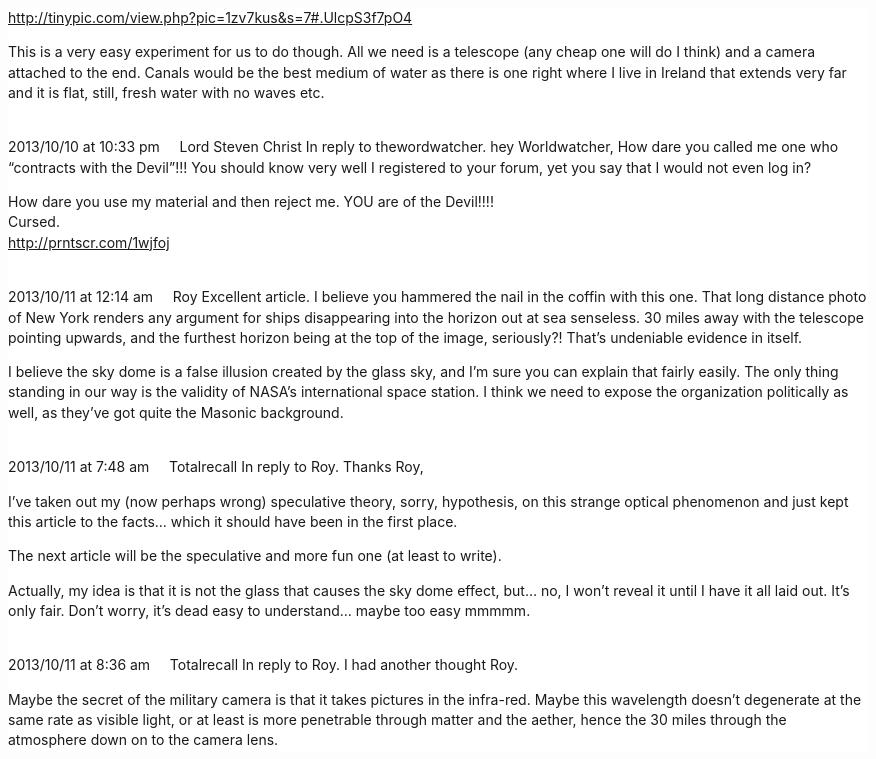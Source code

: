 http://tinypic.com/view.php?pic=1zv7kus&s=7#.UlcpS3f7pO4  
  
This is a very easy experiment for us to do though. All we need is a telescope (any cheap one will do I think) and a camera attached to the end. Canals would be the best medium of water as there is one right where I live in Ireland that extends very far and it is flat, still, fresh water with no waves etc.  
  
  <br>
2013/10/10 at 10:33 pm  
    Lord Steven Christ  
In reply to thewordwatcher.  
hey Worldwatcher, How dare you called me one who “contracts with the Devil”!!! You should know very well I registered to your forum, yet you say that I would not even log in?  
  
How dare you use my material and then reject me. YOU are of the Devil!!!!  
Cursed.  
http://prntscr.com/1wjfoj  
  
  <br>
2013/10/11 at 12:14 am  
    Roy  
Excellent article. I believe you hammered the nail in the coffin with this one. That long distance photo of New York renders any argument for ships disappearing into the horizon out at sea senseless. 30 miles away with the telescope pointing upwards, and the furthest horizon being at the top of the image, seriously?! That’s undeniable evidence in itself.  
  
I believe the sky dome is a false illusion created by the glass sky, and I’m sure you can explain that fairly easily. The only thing standing in our way is the validity of NASA’s international space station. I think we need to expose the organization politically as well, as they’ve got quite the Masonic background.  
  
  <br>
2013/10/11 at 7:48 am  
    Totalrecall  
In reply to Roy.  
Thanks Roy,  
  
I’ve taken out my (now perhaps wrong) speculative theory, sorry, hypothesis, on this strange optical phenomenon and just kept this article to the facts… which it should have been in the first place.  
  
The next article will be the speculative and more fun one (at least to write).  
  
Actually, my idea is that it is not the glass that causes the sky dome effect, but… no, I won’t reveal it until I have it all laid out. It’s only fair. Don’t worry, it’s dead easy to understand… maybe too easy mmmmm.  
  
  <br>
2013/10/11 at 8:36 am  
    Totalrecall  
In reply to Roy.  
I had another thought Roy.  
  
Maybe the secret of the military camera is that it takes pictures in the infra-red. Maybe this wavelength doesn’t degenerate at the same rate as visible light, or at least is more penetrable through matter and the aether, hence the 30 miles through the atmosphere down on to the camera lens.  
  